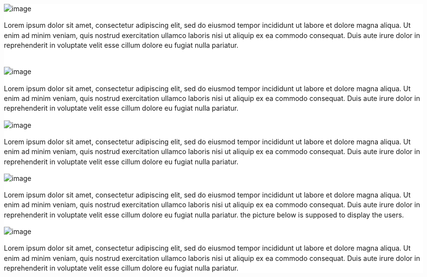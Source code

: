 <p>
<img width="497" alt="image" src="https://github.com/user-attachments/assets/cba36eb5-046a-461d-bd8e-8d92716d0bd0" />
</p>
<p>
Lorem ipsum dolor sit amet, consectetur adipiscing elit, sed do eiusmod tempor incididunt ut labore et dolore magna aliqua. Ut enim ad minim veniam, quis nostrud exercitation ullamco laboris nisi ut aliquip ex ea commodo consequat. Duis aute irure dolor in reprehenderit in voluptate velit esse cillum dolore eu fugiat nulla pariatur.
</p>
<br />
<img width="443" alt="image" src="https://github.com/user-attachments/assets/d0f91dca-2ba6-4d41-b808-49ac551a257c" />


Lorem ipsum dolor sit amet, consectetur adipiscing elit, sed do eiusmod tempor incididunt ut labore et dolore magna aliqua. Ut enim ad minim veniam, quis nostrud exercitation ullamco laboris nisi ut aliquip ex ea commodo consequat. Duis aute irure dolor in reprehenderit in voluptate velit esse cillum dolore eu fugiat nulla pariatur.



<img width="446" alt="image" src="https://github.com/user-attachments/assets/66e1d5d6-79b7-4954-af63-909b0f9403e6" />




Lorem ipsum dolor sit amet, consectetur adipiscing elit, sed do eiusmod tempor incididunt ut labore et dolore magna aliqua. Ut enim ad minim veniam, quis nostrud exercitation ullamco laboris nisi ut aliquip ex ea commodo consequat. Duis aute irure dolor in reprehenderit in voluptate velit esse cillum dolore eu fugiat nulla pariatur.






<img width="446" alt="image" src="https://github.com/user-attachments/assets/280788b3-c429-4d62-8e86-76e73efcfef1" />





Lorem ipsum dolor sit amet, consectetur adipiscing elit, sed do eiusmod tempor incididunt ut labore et dolore magna aliqua. Ut enim ad minim veniam, quis nostrud exercitation ullamco laboris nisi ut aliquip ex ea commodo consequat. Duis aute irure dolor in reprehenderit in voluptate velit esse cillum dolore eu fugiat nulla pariatur.
the picture below is supposed to display the users.





<img width="521" alt="image" src="https://github.com/user-attachments/assets/6c1e75ce-18f0-4694-b13a-0da103ba3e10" />





Lorem ipsum dolor sit amet, consectetur adipiscing elit, sed do eiusmod tempor incididunt ut labore et dolore magna aliqua. Ut enim ad minim veniam, quis nostrud exercitation ullamco laboris nisi ut aliquip ex ea commodo consequat. Duis aute irure dolor in reprehenderit in voluptate velit esse cillum dolore eu fugiat nulla pariatur.
